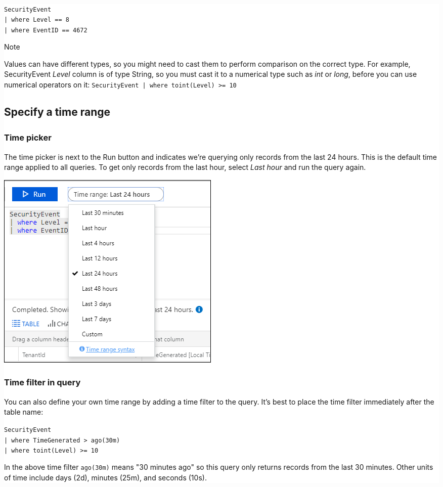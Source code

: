 ```Kusto
SecurityEvent
| where Level == 8 
| where EventID == 4672
```
	
> [!NOTE]
> Values can have different types, so you might need to cast them to perform comparison on the correct type. For example, SecurityEvent *Level* column is of type String, so you must cast it to a numerical type such as *int* or *long*, before you can use numerical operators on it:
> `SecurityEvent | where toint(Level) >= 10`

## Specify a time range

### Time picker
The time picker is next to the Run button and indicates we’re querying only records from the last 24 hours. This is the default time range applied to all queries. To get only records from the last hour, select _Last hour_ and run the query again.

![Time Picker](media/get-started-queries/timepicker.png)


### Time filter in query
You can also define your own time range by adding a time filter to the query. It’s best to place the time filter immediately after the table name: 

```Kusto
SecurityEvent
| where TimeGenerated > ago(30m) 
| where toint(Level) >= 10
```

In the above time filter  `ago(30m)` means "30 minutes ago" so this query only returns records from the last 30 minutes. Other units of time include days (2d), minutes (25m), and seconds (10s).
